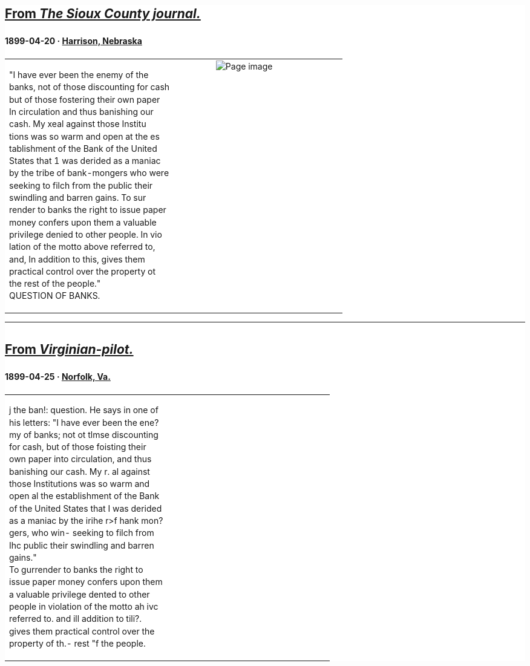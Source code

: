 
## [From _The Sioux County journal._](https://www.loc.gov/resource/2018270201/1899-04-20/ed-1/?sp=2)

#### 1899-04-20 &middot; [Harrison, Nebraska](http://dbpedia.org/resource/Harrison%2C_Nebraska)

<table style="width: 100%;"><tr><td style="width: 50%">

  
&quot;I have ever been the enemy of the  
banks, not of those discounting for cash  
but of those fostering their own paper  
In circulation and thus banishing our  
cash. My xeal against those Institu­  
tions was so warm and open at the es­  
tablishment of the Bank of the United  
States that 1 was derided as a maniac  
by the tribe of bank-mongers who were  
seeking to filch from the public their  
swindling and barren gains. To sur­  
render to banks the right to issue paper  
money confers upon them a valuable  
privilege denied to other people. In vio­  
lation of the motto above referred to,  
and, In addition to this, gives them  
practical control over the property ot  
the rest of the people.&quot;  
QUESTION OF BANKS. 
</td><td style="width: 50%; max-height: 75%; margin: auto; display: block;">
<img alt="Page image" src="https://tile.loc.gov/image-services/iiif/service:ndnp:nbu:batch_nbu_larkspur_ver01:data:2018270201:0027952813A:1899042001:0782/pct:77.95242141036533,24.62826620470622,13.445199660152932,10.740580337808575/!600,600/0/default.jpg"/>
</td>
</tr></table>

---

## [From _Virginian-pilot._](https://www.loc.gov/resource/sn86071779/1899-04-25/ed-1/?sp=7)

#### 1899-04-25 &middot; [Norfolk, Va.](http://dbpedia.org/resource/Norfolk%2C_Virginia)

<table style="width: 100%;"><tr><td style="width: 50%">

  
j the ban!: question. He says in one of  
his letters: &quot;I have ever been the ene?  
my of banks; not ot tlmse discounting  
for cash, but of those foisting their  
own paper into circulation, and thus  
banishing our cash. My r. al against  
those Institutions was so warm and  
open al the establishment of the Bank  
of the United States that I was derided  
as a maniac by the irihe r&gt;f hank mon?  
gers, who win- seeking to filch from  
Ihc public their swindling and barren  
gains.&quot;  
To gurrender to banks the right to  
issue paper money confers upon them  
a valuable privilege dented to other  
people in violation of the motto ah ivc  
referred to. and ill addition to tili?.  
gives them practical control over the  
property of th.- rest &quot;f the people.  